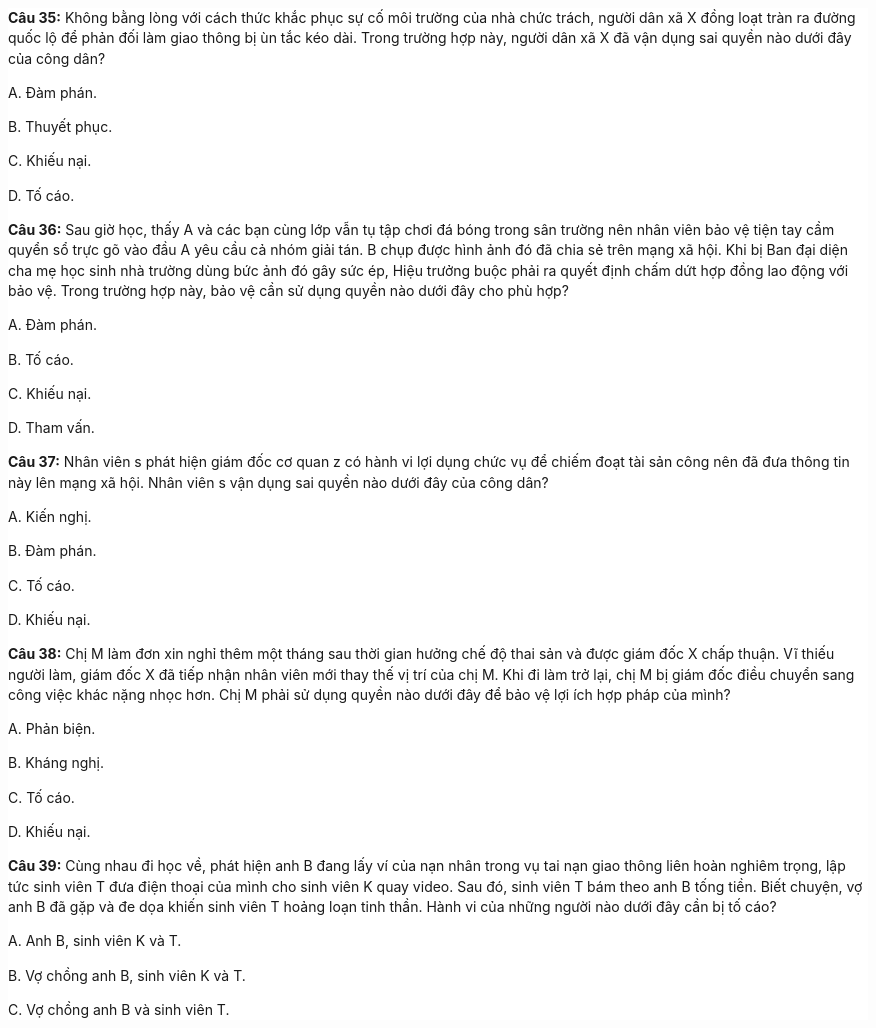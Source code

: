 **Câu 35:** Không bằng lòng với cách thức khắc phục sự cố môi trường của nhà chức trách, người dân xã X đồng loạt tràn ra đường quốc lộ để phản đối làm giao thông bị ùn tắc kéo dài. Trong trường hợp này, người dân xã X đã vận dụng sai quyền nào dưới đây của công dân?

A. Đàm phán. 

B. Thuyết phục. 

C. Khiếu nại. 

D. Tố cáo.

**Câu 36:** Sau giờ học, thấy A và các bạn cùng lớp vẫn tụ tập chơi đá bóng trong sân trường nên nhân viên bảo vệ tiện tay cầm quyển sổ trực gõ vào đầu A yêu cầu cả nhóm giải tán. B chụp được hình ảnh đó đã chia sẻ trên mạng xã hội. Khi bị Ban đại diện cha mẹ học sinh nhà trường dùng bức ảnh đó gây sức ép, Hiệu trưởng buộc phải ra quyết định chấm dứt hợp đồng lao động với bảo vệ. Trong trường hợp này, bảo vệ cần sử dụng quyền nào dưới đây cho phù hợp?

A. Đàm phán. 

B. Tố cáo. 

C. Khiếu nại. 

D. Tham vấn.

**Câu 37:** Nhân viên s phát hiện giám đốc cơ quan z có hành vi lợi dụng chức vụ để chiếm đoạt tài sản công nên đã đưa thông tin này lên mạng xã hội. Nhân viên s vận dụng sai quyền nào dưới đây của công dân?

A. Kiến nghị. 

B. Đàm phán. 

C. Tố cáo. 

D. Khiếu nại.

**Câu 38:** Chị M làm đơn xin nghỉ thêm một tháng sau thời gian hưởng chế độ thai sản và được giám đốc X chấp thuận. Vĩ thiếu người làm, giám đốc X đã tiếp nhận nhân viên mới thay thế vị trí của chị M. Khi đi làm trở lại, chị M bị giám đốc điều chuyển sang công việc khác nặng nhọc hơn. Chị M phải sử dụng quyền nào dưới đây để bảo vệ lợi ích hợp pháp của mình?

A. Phản biện. 

B. Kháng nghị. 

C. Tố cáo. 

D. Khiếu nại.

**Câu 39:** Cùng nhau đi học về, phát hiện anh B đang lấy ví của nạn nhân trong vụ tai nạn giao thông liên hoàn nghiêm trọng, lập tức sinh viên T đưa điện thoại của mình cho sinh viên K quay video. Sau đó, sinh viên T bám theo anh B tống tiền. Biết chuyện, vợ anh B đã gặp và đe dọa khiến sinh viên T hoảng loạn tinh thần. Hành vi của những người nào dưới đây cần bị tố cáo?

A. Anh B, sinh viên K và T. 

B. Vợ chồng anh B, sinh viên K và T. 

C. Vợ chồng anh B và sinh viên T. 
